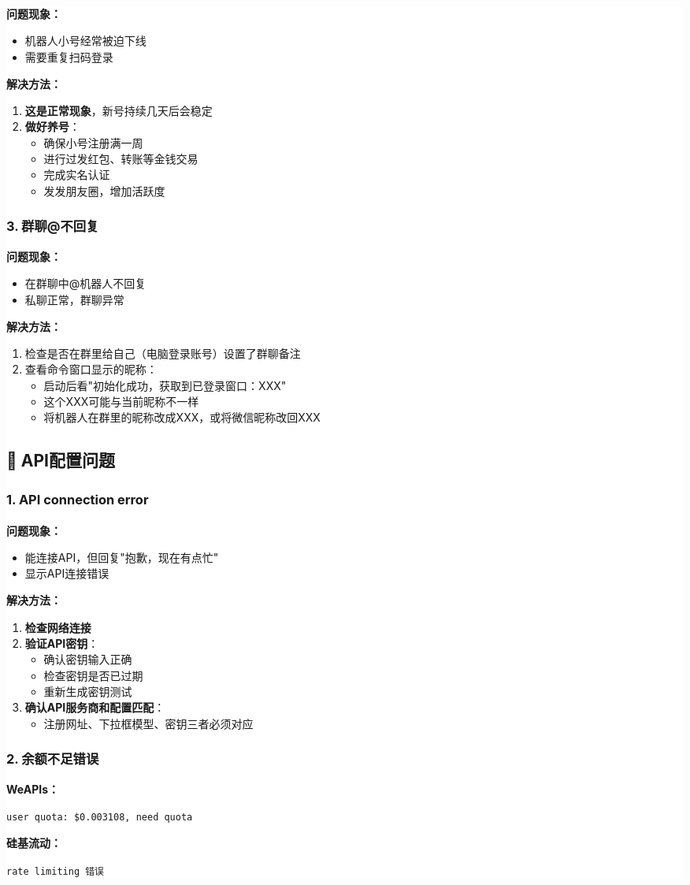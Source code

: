 **问题现象：**
- 机器人小号经常被迫下线
- 需要重复扫码登录

**解决方法：**
1. **这是正常现象**，新号持续几天后会稳定
2. **做好养号**：
   - 确保小号注册满一周
   - 进行过发红包、转账等金钱交易
   - 完成实名认证
   - 发发朋友圈，增加活跃度

### 3. 群聊@不回复

**问题现象：**
- 在群聊中@机器人不回复
- 私聊正常，群聊异常

**解决方法：**
1. 检查是否在群里给自己（电脑登录账号）设置了群聊备注
2. 查看命令窗口显示的昵称：
   - 启动后看"初始化成功，获取到已登录窗口：XXX"
   - 这个XXX可能与当前昵称不一样
   - 将机器人在群里的昵称改成XXX，或将微信昵称改回XXX

## 🔑 API配置问题

### 1. API connection error

**问题现象：**
- 能连接API，但回复"抱歉，现在有点忙"
- 显示API连接错误

**解决方法：**
1. **检查网络连接**
2. **验证API密钥**：
   - 确认密钥输入正确
   - 检查密钥是否已过期
   - 重新生成密钥测试
3. **确认API服务商和配置匹配**：
   - 注册网址、下拉框模型、密钥三者必须对应

### 2. 余额不足错误

**WeAPIs：**
```
user quota: $0.003108, need quota
```

**硅基流动：**
```
rate limiting 错误
```
